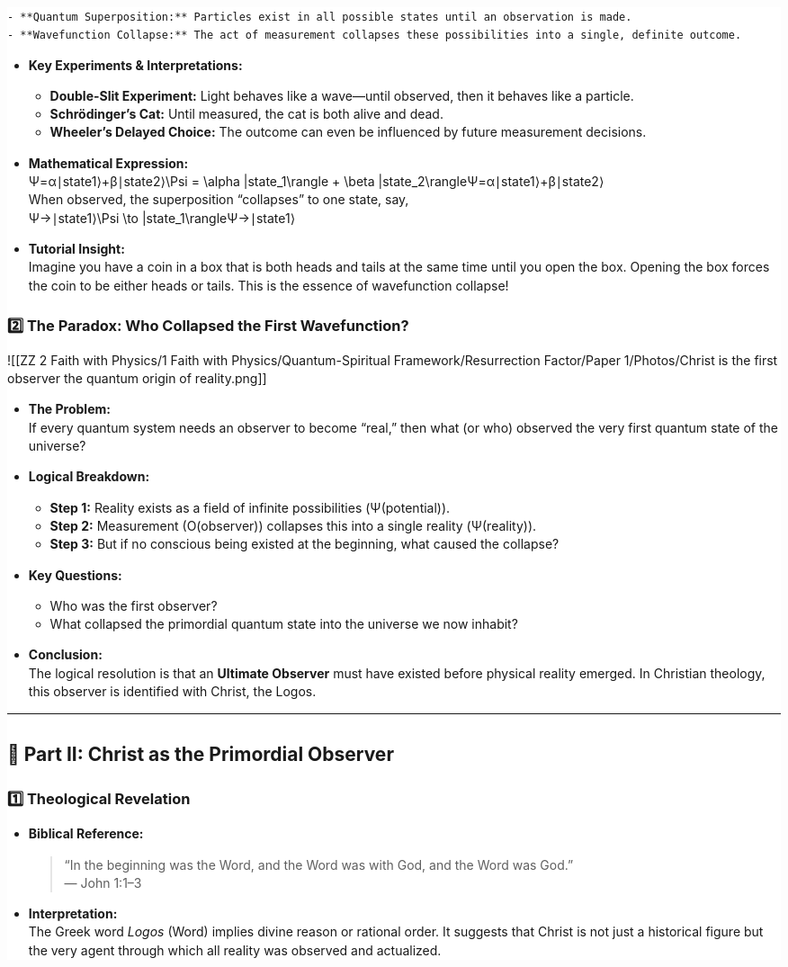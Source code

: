     - **Quantum Superposition:** Particles exist in all possible states until an observation is made.
    - **Wavefunction Collapse:** The act of measurement collapses these possibilities into a single, definite outcome.
- **Key Experiments & Interpretations:**
    
    - **Double-Slit Experiment:** Light behaves like a wave—until observed, then it behaves like a particle.
    - **Schrödinger’s Cat:** Until measured, the cat is both alive and dead.
    - **Wheeler’s Delayed Choice:** The outcome can even be influenced by future measurement decisions.
- **Mathematical Expression:**  
    Ψ=α∣state1⟩+β∣state2⟩\Psi = \alpha |state_1\rangle + \beta |state_2\rangleΨ=α∣state1​⟩+β∣state2​⟩  
    When observed, the superposition “collapses” to one state, say,  
    Ψ→∣state1⟩\Psi \to |state_1\rangleΨ→∣state1​⟩
    
- **Tutorial Insight:**  
    Imagine you have a coin in a box that is both heads and tails at the same time until you open the box. Opening the box forces the coin to be either heads or tails. This is the essence of wavefunction collapse!
    

### 2️⃣ **The Paradox: Who Collapsed the First Wavefunction?**
![[ZZ 2 Faith with Physics/1 Faith with Physics/Quantum-Spiritual Framework/Resurrection Factor/Paper 1/Photos/Christ is the first observer the quantum origin of reality.png]]
- **The Problem:**  
    If every quantum system needs an observer to become “real,” then what (or who) observed the very first quantum state of the universe?
    
- **Logical Breakdown:**
    
    - **Step 1:** Reality exists as a field of infinite possibilities (Ψ(potential)).
    - **Step 2:** Measurement (O(observer)) collapses this into a single reality (Ψ(reality)).
    - **Step 3:** But if no conscious being existed at the beginning, what caused the collapse?
- **Key Questions:**
    
    - Who was the first observer?
    - What collapsed the primordial quantum state into the universe we now inhabit?
- **Conclusion:**  
    The logical resolution is that an **Ultimate Observer** must have existed before physical reality emerged. In Christian theology, this observer is identified with Christ, the Logos.
    

---

## 🌟 Part II: Christ as the Primordial Observer

### 1️⃣ **Theological Revelation**

- **Biblical Reference:**
    
    > “In the beginning was the Word, and the Word was with God, and the Word was God.”  
    > — John 1:1–3
    
- **Interpretation:**  
    The Greek word _Logos_ (Word) implies divine reason or rational order. It suggests that Christ is not just a historical figure but the very agent through which all reality was observed and actualized.
    